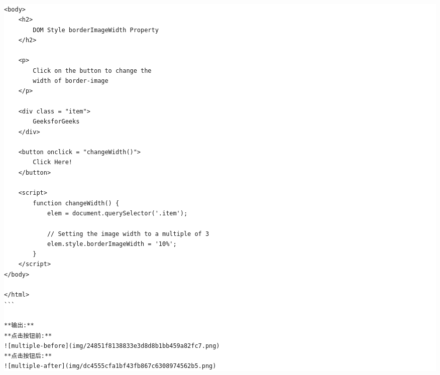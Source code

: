     <body>
        <h2>
            DOM Style borderImageWidth Property
        </h2>

        <p>
            Click on the button to change the 
            width of border-image
        </p>

        <div class = "item">
            GeeksforGeeks
        </div>

        <button onclick = "changeWidth()">
            Click Here!
        </button>

        <script>
            function changeWidth() {
                elem = document.querySelector('.item');

                // Setting the image width to a multiple of 3
                elem.style.borderImageWidth = '10%';
            }
        </script>
    </body>

    </html>                    
    ```

    **输出:**
    **点击按钮前:**
    ![multiple-before](img/24851f8138833e3d8d8b1bb459a82fc7.png)
    **点击按钮后:**
    ![multiple-after](img/dc4555cfa1bf43fb867c6308974562b5.png)
